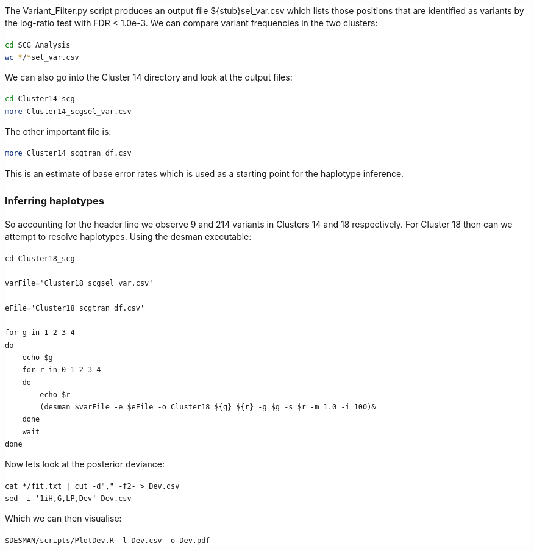 The Variant_Filter.py script produces an output file ${stub}sel_var.csv which lists those positions that are identified as variants by the log-ratio test with FDR < 1.0e-3. We can compare variant frequencies in the two clusters:

```bash
cd SCG_Analysis
wc */*sel_var.csv
```

We can also go into the Cluster 14 directory and look at the output files:
```bash
cd Cluster14_scg
more Cluster14_scgsel_var.csv 
```

The other important file is:
```bash
more Cluster14_scgtran_df.csv
```

This is an estimate of base error rates which is used as a starting point for the haplotype inference.


### Inferring haplotypes

So accounting for the header line we observe 9 and 214 variants in Clusters 14 and 18 respectively. For Cluster 18 then can we attempt to resolve haplotypes. Using the desman executable:

```
cd Cluster18_scg

varFile='Cluster18_scgsel_var.csv'

eFile='Cluster18_scgtran_df.csv'
    
for g in 1 2 3 4  
do
    echo $g
    for r in 0 1 2 3 4
    do
	    echo $r
        (desman $varFile -e $eFile -o Cluster18_${g}_${r} -g $g -s $r -m 1.0 -i 100)& 
    done
    wait
done
```

Now lets look at the posterior deviance:
```
cat */fit.txt | cut -d"," -f2- > Dev.csv
sed -i '1iH,G,LP,Dev' Dev.csv 
```

Which we can then visualise:
```
$DESMAN/scripts/PlotDev.R -l Dev.csv -o Dev.pdf
```
